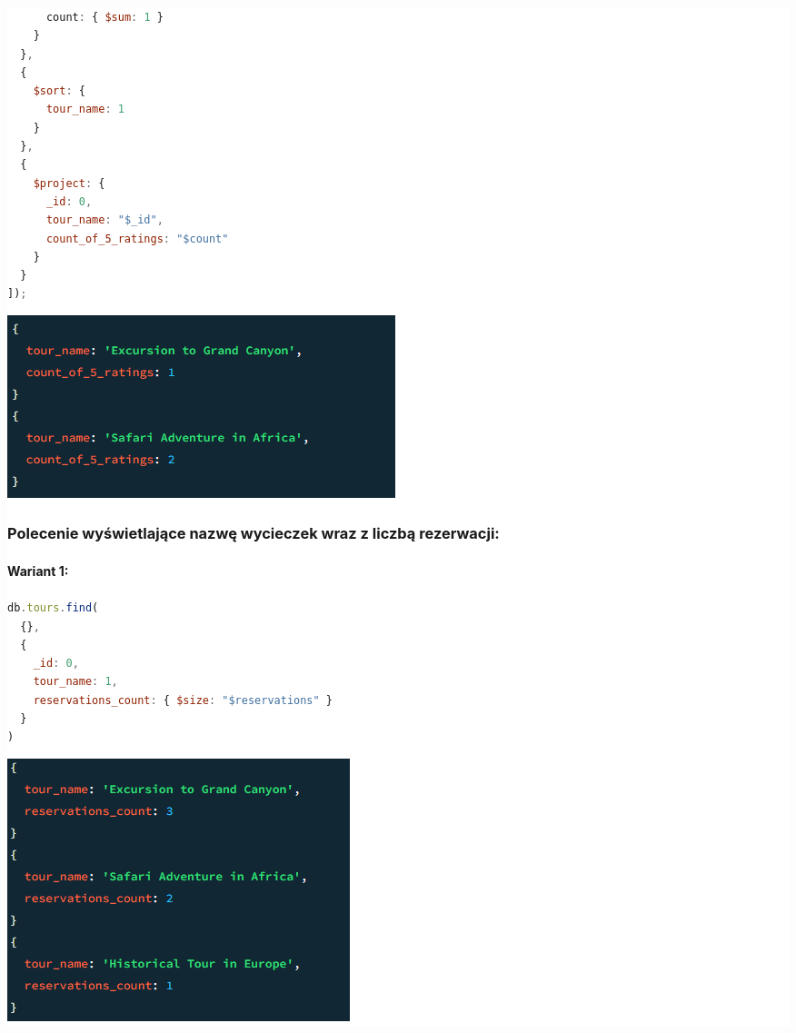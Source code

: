 ```js
      count: { $sum: 1 } 
    }
  },
  {
    $sort: {
      tour_name: 1 
    }
  },
  {
    $project: {
      _id: 0,
      tour_name: "$_id",
      count_of_5_ratings: "$count"
    }
  }
]);
```
![alt text](img/rating_5_w3.png)

### Polecenie wyświetlające nazwę wycieczek wraz z liczbą rezerwacji:

#### Wariant 1:
```js
db.tours.find(
  {}, 
  { 
    _id: 0, 
    tour_name: 1, 
    reservations_count: { $size: "$reservations" } 
  }
)
```
![alt text](img/reservations_count_w1.png)
